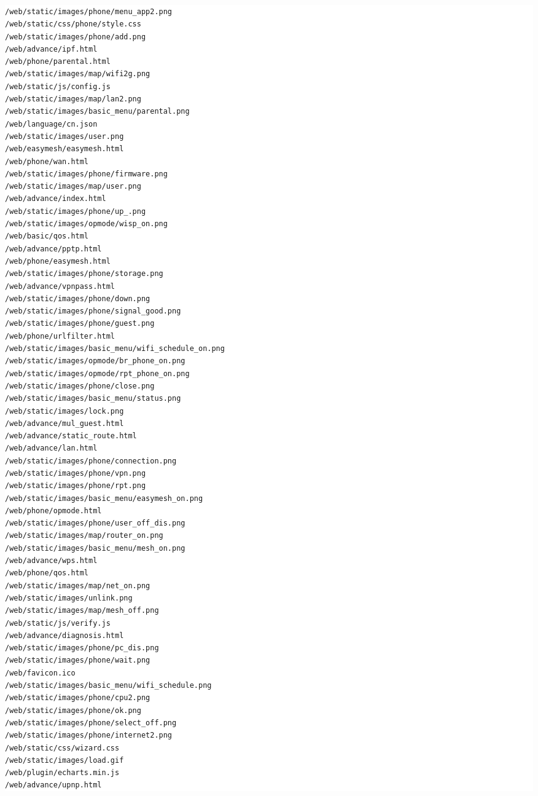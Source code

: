 ```
/web/static/images/phone/menu_app2.png
/web/static/css/phone/style.css
/web/static/images/phone/add.png
/web/advance/ipf.html
/web/phone/parental.html
/web/static/images/map/wifi2g.png
/web/static/js/config.js
/web/static/images/map/lan2.png
/web/static/images/basic_menu/parental.png
/web/language/cn.json
/web/static/images/user.png
/web/easymesh/easymesh.html
/web/phone/wan.html
/web/static/images/phone/firmware.png
/web/static/images/map/user.png
/web/advance/index.html
/web/static/images/phone/up_.png
/web/static/images/opmode/wisp_on.png
/web/basic/qos.html
/web/advance/pptp.html
/web/phone/easymesh.html
/web/static/images/phone/storage.png
/web/advance/vpnpass.html
/web/static/images/phone/down.png
/web/static/images/phone/signal_good.png
/web/static/images/phone/guest.png
/web/phone/urlfilter.html
/web/static/images/basic_menu/wifi_schedule_on.png
/web/static/images/opmode/br_phone_on.png
/web/static/images/opmode/rpt_phone_on.png
/web/static/images/phone/close.png
/web/static/images/basic_menu/status.png
/web/static/images/lock.png
/web/advance/mul_guest.html
/web/advance/static_route.html
/web/advance/lan.html
/web/static/images/phone/connection.png
/web/static/images/phone/vpn.png
/web/static/images/phone/rpt.png
/web/static/images/basic_menu/easymesh_on.png
/web/phone/opmode.html
/web/static/images/phone/user_off_dis.png
/web/static/images/map/router_on.png
/web/static/images/basic_menu/mesh_on.png
/web/advance/wps.html
/web/phone/qos.html
/web/static/images/map/net_on.png
/web/static/images/unlink.png
/web/static/images/map/mesh_off.png
/web/static/js/verify.js
/web/advance/diagnosis.html
/web/static/images/phone/pc_dis.png
/web/static/images/phone/wait.png
/web/favicon.ico
/web/static/images/basic_menu/wifi_schedule.png
/web/static/images/phone/cpu2.png
/web/static/images/phone/ok.png
/web/static/images/phone/select_off.png
/web/static/images/phone/internet2.png
/web/static/css/wizard.css
/web/static/images/load.gif
/web/plugin/echarts.min.js
/web/advance/upnp.html
```
